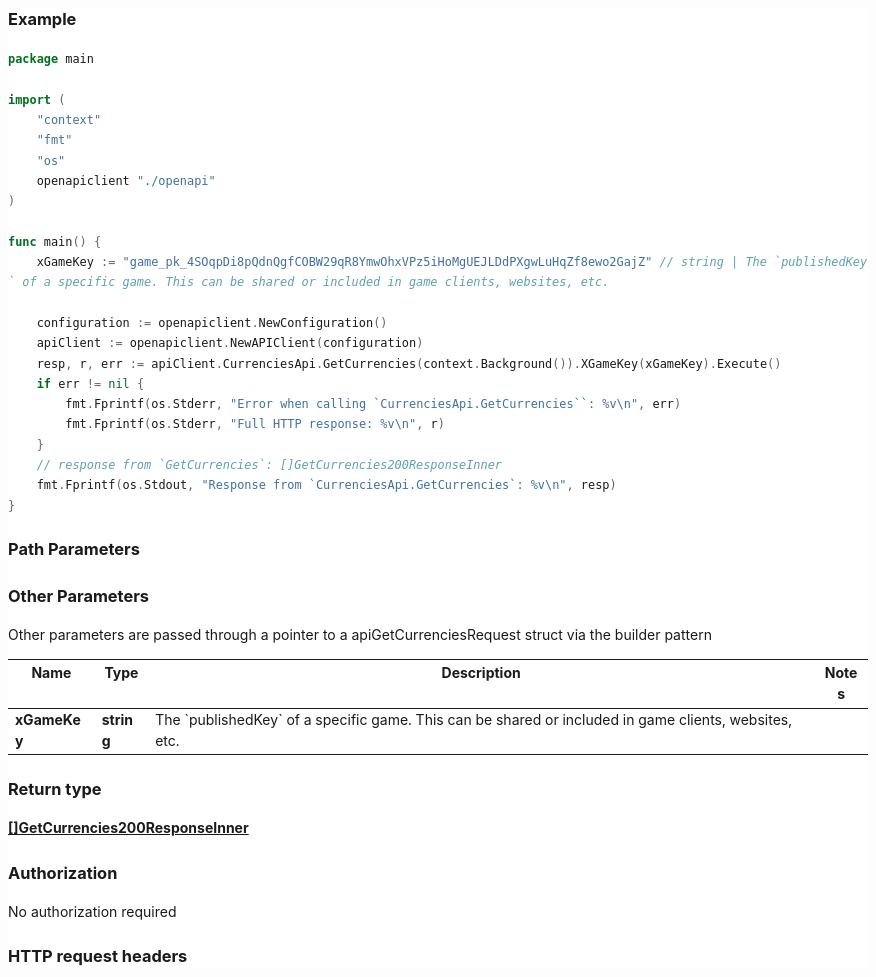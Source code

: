 ### Example

```go
package main

import (
    "context"
    "fmt"
    "os"
    openapiclient "./openapi"
)

func main() {
    xGameKey := "game_pk_4SOqpDi8pQdnQgfCOBW29qR8YmwOhxVPz5iHoMgUEJLDdPXgwLuHqZf8ewo2GajZ" // string | The `publishedKey` of a specific game. This can be shared or included in game clients, websites, etc.

    configuration := openapiclient.NewConfiguration()
    apiClient := openapiclient.NewAPIClient(configuration)
    resp, r, err := apiClient.CurrenciesApi.GetCurrencies(context.Background()).XGameKey(xGameKey).Execute()
    if err != nil {
        fmt.Fprintf(os.Stderr, "Error when calling `CurrenciesApi.GetCurrencies``: %v\n", err)
        fmt.Fprintf(os.Stderr, "Full HTTP response: %v\n", r)
    }
    // response from `GetCurrencies`: []GetCurrencies200ResponseInner
    fmt.Fprintf(os.Stdout, "Response from `CurrenciesApi.GetCurrencies`: %v\n", resp)
}
```

### Path Parameters



### Other Parameters

Other parameters are passed through a pointer to a apiGetCurrenciesRequest struct via the builder pattern


Name | Type | Description  | Notes
------------- | ------------- | ------------- | -------------
 **xGameKey** | **string** | The &#x60;publishedKey&#x60; of a specific game. This can be shared or included in game clients, websites, etc. | 

### Return type

[**[]GetCurrencies200ResponseInner**](GetCurrencies200ResponseInner.md)

### Authorization

No authorization required

### HTTP request headers
